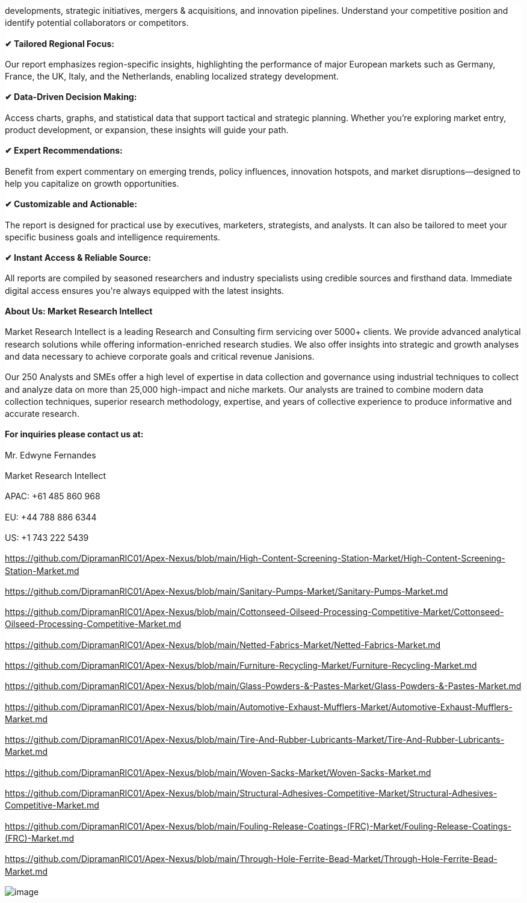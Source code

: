developments, strategic initiatives, mergers &amp; acquisitions, and innovation pipelines. Understand your competitive position and identify potential collaborators or competitors.</p><p><strong>✔ Tailored Regional Focus:</strong></p><p>Our report emphasizes region-specific insights, highlighting the performance of major European markets such as Germany, France, the UK, Italy, and the Netherlands, enabling localized strategy development.</p><p><strong>✔ Data-Driven Decision Making:</strong></p><p>Access charts, graphs, and statistical data that support tactical and strategic planning. Whether you&rsquo;re exploring market entry, product development, or expansion, these insights will guide your path.</p><p><strong>✔ Expert Recommendations:</strong></p><p>Benefit from expert commentary on emerging trends, policy influences, innovation hotspots, and market disruptions&mdash;designed to help you capitalize on growth opportunities.</p><p><strong>✔ Customizable and Actionable:</strong></p><p>The report is designed for practical use by executives, marketers, strategists, and analysts. It can also be tailored to meet your specific business goals and intelligence requirements.</p><p><strong>✔ Instant Access &amp; Reliable Source:</strong></p><p>All reports are compiled by seasoned researchers and industry specialists using credible sources and firsthand data. Immediate digital access ensures you're always equipped with the latest insights.</p><p><strong><span class="font-[700]">About Us: Market Research Intellect</span></strong></p><p><span class="">Market Research Intellect is a leading Research and Consulting firm servicing over 5000+ clients. We provide advanced analytical research solutions while offering information-enriched research studies.&nbsp;</span>We also offer insights into strategic and growth analyses and data necessary to achieve corporate goals and critical revenue Janisions.</p><p><span class="">Our 250 Analysts and SMEs offer a high level of expertise in data collection and governance using industrial techniques to collect and analyze data on more than 25,000 high-impact and niche markets. Our analysts are trained to combine modern data collection techniques, superior research methodology, expertise, and years of collective experience to produce informative and accurate research.</span></p><p><strong>For inquiries please contact us at:</strong></p><p>Mr. Edwyne Fernandes</p><p>Market Research Intellect</p><p>APAC: +61 485 860 968</p><p>EU: +44 788 886 6344</p><p>US: +1 743 222 5439</p><p><a href="https://github.com/DipramanRIC01/Apex-Nexus/blob/main/High-Content-Screening-Station-Market/High-Content-Screening-Station-Market.md">https://github.com/DipramanRIC01/Apex-Nexus/blob/main/High-Content-Screening-Station-Market/High-Content-Screening-Station-Market.md</a></p><p><a href="https://github.com/DipramanRIC01/Apex-Nexus/blob/main/Sanitary-Pumps-Market/Sanitary-Pumps-Market.md">https://github.com/DipramanRIC01/Apex-Nexus/blob/main/Sanitary-Pumps-Market/Sanitary-Pumps-Market.md</a></p><p><a href="https://github.com/DipramanRIC01/Apex-Nexus/blob/main/Cottonseed-Oilseed-Processing-Competitive-Market/Cottonseed-Oilseed-Processing-Competitive-Market.md">https://github.com/DipramanRIC01/Apex-Nexus/blob/main/Cottonseed-Oilseed-Processing-Competitive-Market/Cottonseed-Oilseed-Processing-Competitive-Market.md</a></p><p><a href="https://github.com/DipramanRIC01/Apex-Nexus/blob/main/Netted-Fabrics-Market/Netted-Fabrics-Market.md">https://github.com/DipramanRIC01/Apex-Nexus/blob/main/Netted-Fabrics-Market/Netted-Fabrics-Market.md</a></p><p><a href="https://github.com/DipramanRIC01/Apex-Nexus/blob/main/Furniture-Recycling-Market/Furniture-Recycling-Market.md">https://github.com/DipramanRIC01/Apex-Nexus/blob/main/Furniture-Recycling-Market/Furniture-Recycling-Market.md</a></p><p><a href="https://github.com/DipramanRIC01/Apex-Nexus/blob/main/Glass-Powders-&-Pastes-Market/Glass-Powders-&-Pastes-Market.md">https://github.com/DipramanRIC01/Apex-Nexus/blob/main/Glass-Powders-&-Pastes-Market/Glass-Powders-&-Pastes-Market.md</a></p><p><a href="https://github.com/DipramanRIC01/Apex-Nexus/blob/main/Automotive-Exhaust-Mufflers-Market/Automotive-Exhaust-Mufflers-Market.md">https://github.com/DipramanRIC01/Apex-Nexus/blob/main/Automotive-Exhaust-Mufflers-Market/Automotive-Exhaust-Mufflers-Market.md</a></p><p><a href="https://github.com/DipramanRIC01/Apex-Nexus/blob/main/Tire-And-Rubber-Lubricants-Market/Tire-And-Rubber-Lubricants-Market.md">https://github.com/DipramanRIC01/Apex-Nexus/blob/main/Tire-And-Rubber-Lubricants-Market/Tire-And-Rubber-Lubricants-Market.md</a></p><p><a href="https://github.com/DipramanRIC01/Apex-Nexus/blob/main/Woven-Sacks-Market/Woven-Sacks-Market.md">https://github.com/DipramanRIC01/Apex-Nexus/blob/main/Woven-Sacks-Market/Woven-Sacks-Market.md</a></p><p><a href="https://github.com/DipramanRIC01/Apex-Nexus/blob/main/Structural-Adhesives-Competitive-Market/Structural-Adhesives-Competitive-Market.md">https://github.com/DipramanRIC01/Apex-Nexus/blob/main/Structural-Adhesives-Competitive-Market/Structural-Adhesives-Competitive-Market.md</a></p><p><a href="https://github.com/DipramanRIC01/Apex-Nexus/blob/main/Fouling-Release-Coatings-(FRC)-Market/Fouling-Release-Coatings-(FRC)-Market.md">https://github.com/DipramanRIC01/Apex-Nexus/blob/main/Fouling-Release-Coatings-(FRC)-Market/Fouling-Release-Coatings-(FRC)-Market.md</a></p><p><a href="https://github.com/DipramanRIC01/Apex-Nexus/blob/main/Through-Hole-Ferrite-Bead-Market/Through-Hole-Ferrite-Bead-Market.md">https://github.com/DipramanRIC01/Apex-Nexus/blob/main/Through-Hole-Ferrite-Bead-Market/Through-Hole-Ferrite-Bead-Market.md</a></p>
![image](https://github.com/user-attachments/assets/3e469a56-6879-46bf-bfd8-f39470344535)
